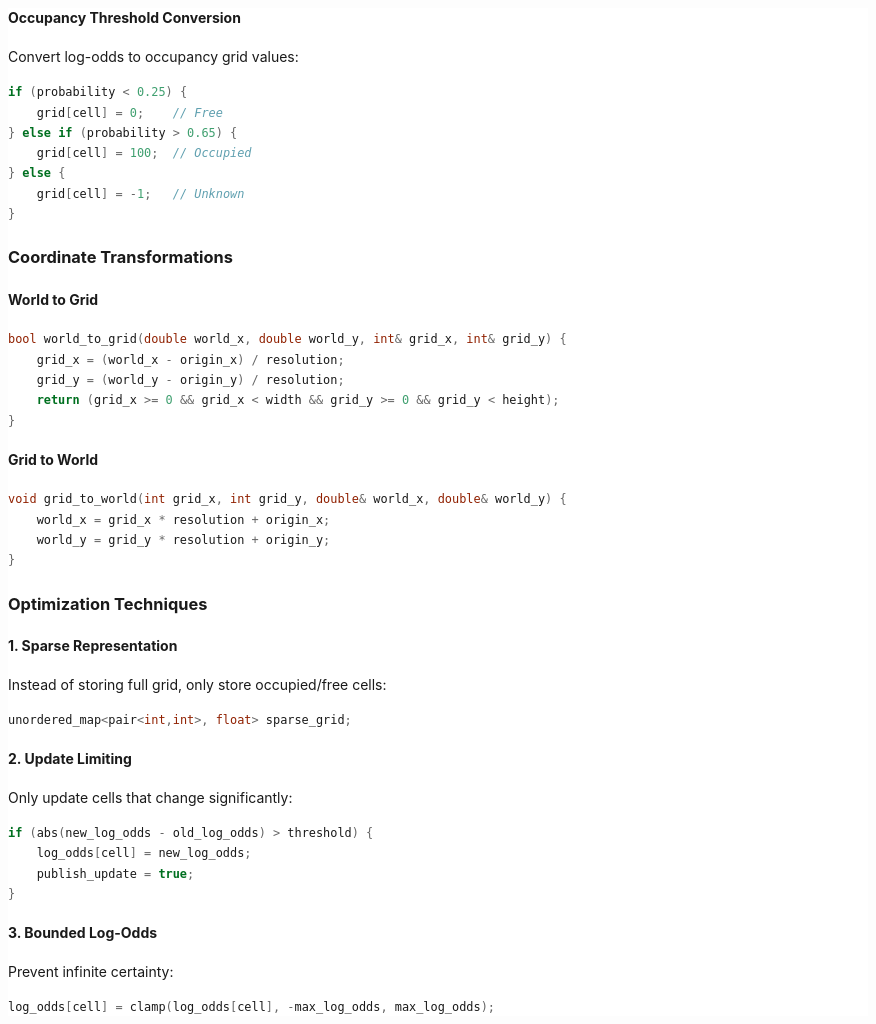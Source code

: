 #### Occupancy Threshold Conversion
Convert log-odds to occupancy grid values:

```cpp
if (probability < 0.25) {
    grid[cell] = 0;    // Free
} else if (probability > 0.65) {
    grid[cell] = 100;  // Occupied  
} else {
    grid[cell] = -1;   // Unknown
}
```

### Coordinate Transformations

#### World to Grid
```cpp
bool world_to_grid(double world_x, double world_y, int& grid_x, int& grid_y) {
    grid_x = (world_x - origin_x) / resolution;
    grid_y = (world_y - origin_y) / resolution;
    return (grid_x >= 0 && grid_x < width && grid_y >= 0 && grid_y < height);
}
```

#### Grid to World
```cpp
void grid_to_world(int grid_x, int grid_y, double& world_x, double& world_y) {
    world_x = grid_x * resolution + origin_x;
    world_y = grid_y * resolution + origin_y;
}
```

### Optimization Techniques

#### 1. Sparse Representation
Instead of storing full grid, only store occupied/free cells:
```cpp
unordered_map<pair<int,int>, float> sparse_grid;
```

#### 2. Update Limiting
Only update cells that change significantly:
```cpp
if (abs(new_log_odds - old_log_odds) > threshold) {
    log_odds[cell] = new_log_odds;
    publish_update = true;
}
```

#### 3. Bounded Log-Odds
Prevent infinite certainty:
```cpp
log_odds[cell] = clamp(log_odds[cell], -max_log_odds, max_log_odds);
```
